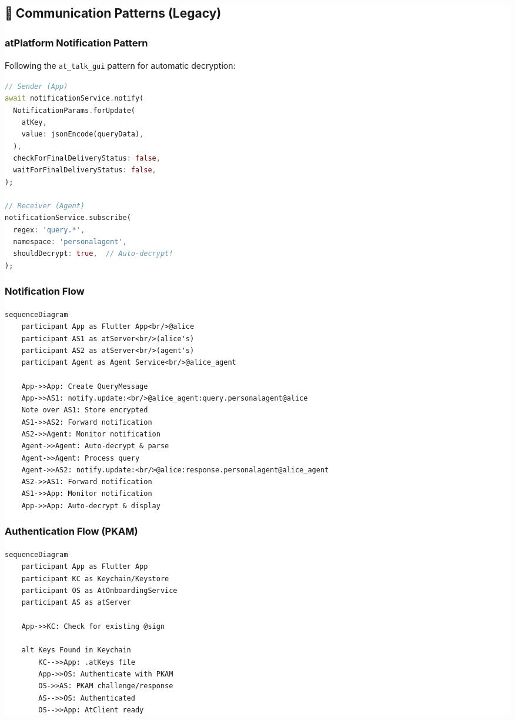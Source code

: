 ## 📡 Communication Patterns (Legacy)

### atPlatform Notification Pattern

Following the `at_talk_gui` pattern for automatic decryption:

```dart
// Sender (App)
await notificationService.notify(
  NotificationParams.forUpdate(
    atKey,
    value: jsonEncode(queryData),
  ),
  checkForFinalDeliveryStatus: false,
  waitForFinalDeliveryStatus: false,
);

// Receiver (Agent)
notificationService.subscribe(
  regex: 'query.*',
  namespace: 'personalagent',
  shouldDecrypt: true,  // Auto-decrypt!
);
```

### Notification Flow

```mermaid
sequenceDiagram
    participant App as Flutter App<br/>@alice
    participant AS1 as atServer<br/>(alice's)
    participant AS2 as atServer<br/>(agent's)
    participant Agent as Agent Service<br/>@alice_agent

    App->>App: Create QueryMessage
    App->>AS1: notify.update:<br/>@alice_agent:query.personalagent@alice
    Note over AS1: Store encrypted
    AS1->>AS2: Forward notification
    AS2->>Agent: Monitor notification
    Agent->>Agent: Auto-decrypt & parse
    Agent->>Agent: Process query
    Agent->>AS2: notify.update:<br/>@alice:response.personalagent@alice_agent
    AS2->>AS1: Forward notification
    AS1->>App: Monitor notification
    App->>App: Auto-decrypt & display
```

### Authentication Flow (PKAM)

```mermaid
sequenceDiagram
    participant App as Flutter App
    participant KC as Keychain/Keystore
    participant OS as AtOnboardingService
    participant AS as atServer

    App->>KC: Check for existing @sign
    
    alt Keys Found in Keychain
        KC-->>App: .atKeys file
        App->>OS: Authenticate with PKAM
        OS->>AS: PKAM challenge/response
        AS-->>OS: Authenticated
        OS-->>App: AtClient ready
```